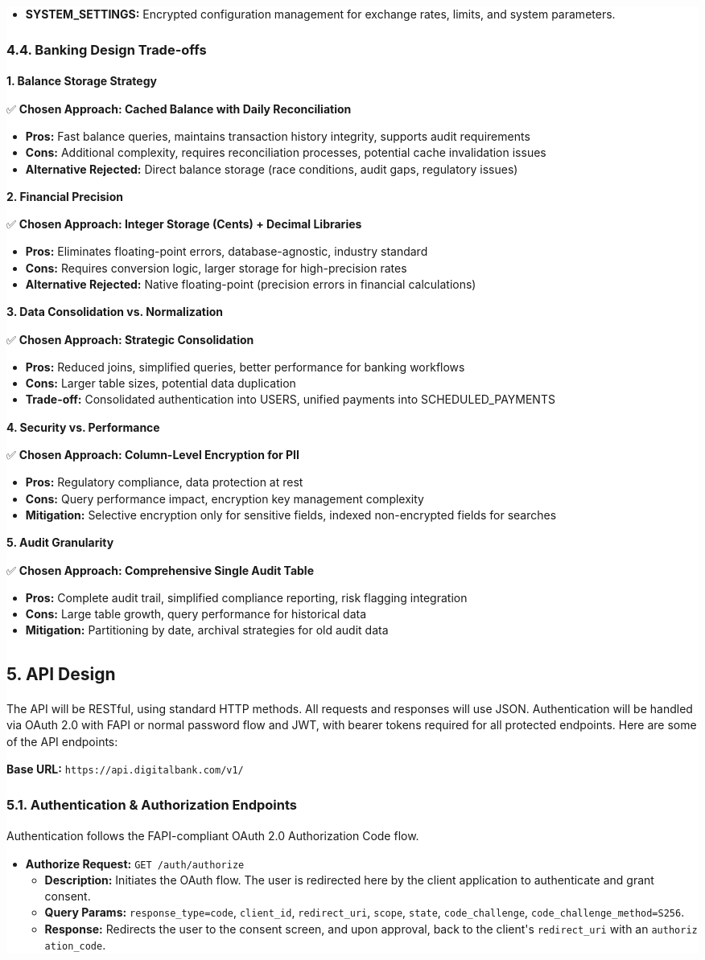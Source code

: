 -   **SYSTEM_SETTINGS:** Encrypted configuration management for exchange rates, limits, and system parameters.

### 4.4. Banking Design Trade-offs

**1. Balance Storage Strategy**

✅ **Chosen Approach: Cached Balance with Daily Reconciliation**
- **Pros:** Fast balance queries, maintains transaction history integrity, supports audit requirements
- **Cons:** Additional complexity, requires reconciliation processes, potential cache invalidation issues
- **Alternative Rejected:** Direct balance storage (race conditions, audit gaps, regulatory issues)

**2. Financial Precision**

✅ **Chosen Approach: Integer Storage (Cents) + Decimal Libraries**
- **Pros:** Eliminates floating-point errors, database-agnostic, industry standard
- **Cons:** Requires conversion logic, larger storage for high-precision rates
- **Alternative Rejected:** Native floating-point (precision errors in financial calculations)

**3. Data Consolidation vs. Normalization**

✅ **Chosen Approach: Strategic Consolidation**
- **Pros:** Reduced joins, simplified queries, better performance for banking workflows
- **Cons:** Larger table sizes, potential data duplication
- **Trade-off:** Consolidated authentication into USERS, unified payments into SCHEDULED_PAYMENTS

**4. Security vs. Performance**

✅ **Chosen Approach: Column-Level Encryption for PII**
- **Pros:** Regulatory compliance, data protection at rest
- **Cons:** Query performance impact, encryption key management complexity
- **Mitigation:** Selective encryption only for sensitive fields, indexed non-encrypted fields for searches

**5. Audit Granularity**

✅ **Chosen Approach: Comprehensive Single Audit Table**
- **Pros:** Complete audit trail, simplified compliance reporting, risk flagging integration
- **Cons:** Large table growth, query performance for historical data
- **Mitigation:** Partitioning by date, archival strategies for old audit data

## 5. API Design

The API will be RESTful, using standard HTTP methods. All requests and responses will use JSON. Authentication will be handled via OAuth 2.0 with FAPI or normal password flow and JWT, with bearer tokens required for all protected endpoints. Here are some of the API endpoints:

**Base URL:** `https://api.digitalbank.com/v1/`

### 5.1. Authentication & Authorization Endpoints

Authentication follows the FAPI-compliant OAuth 2.0 Authorization Code flow.

-   **Authorize Request:** `GET /auth/authorize`
    -   **Description:** Initiates the OAuth flow. The user is redirected here by the client application to authenticate and grant consent.
    -   **Query Params:** `response_type=code`, `client_id`, `redirect_uri`, `scope`, `state`, `code_challenge`, `code_challenge_method=S256`.
    -   **Response:** Redirects the user to the consent screen, and upon approval, back to the client's `redirect_uri` with an `authorization_code`.
